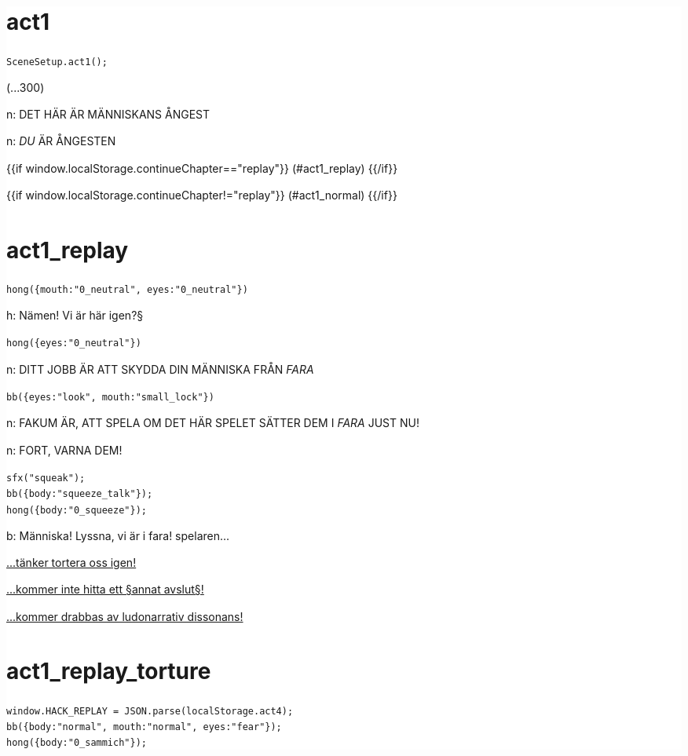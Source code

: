 # act1

```
SceneSetup.act1();
```

(...300)

n: DET HÄR ÄR MÄNNISKANS ÅNGEST

n: _DU_ ÄR ÅNGESTEN

{{if window.localStorage.continueChapter=="replay"}}
(#act1_replay)
{{/if}}

{{if window.localStorage.continueChapter!="replay"}}
(#act1_normal)
{{/if}}



# act1_replay

`hong({mouth:"0_neutral", eyes:"0_neutral"})`

h: Nämen! Vi är här igen?§

`hong({eyes:"0_neutral"})`

n: DITT JOBB ÄR ATT SKYDDA DIN MÄNNISKA FRÅN *FARA*

`bb({eyes:"look", mouth:"small_lock"})`

n: FAKUM ÄR, ATT SPELA OM DET HÄR SPELET SÄTTER DEM I *FARA* JUST NU!

n: FORT, VARNA DEM!

```
sfx("squeak");
bb({body:"squeeze_talk"});
hong({body:"0_squeeze"});
```

b: Människa! Lyssna, vi är i fara! spelaren...

[...tänker tortera oss igen!](#act1_replay_torture)

[...kommer inte hitta ett §annat avslut§!](#act1_replay_alternate)

[...kommer drabbas av ludonarrativ dissonans!](#act1_replay_dissonance)

# act1_replay_torture

```
window.HACK_REPLAY = JSON.parse(localStorage.act4);
bb({body:"normal", mouth:"normal", eyes:"fear"});
hong({body:"0_sammich"});
```
